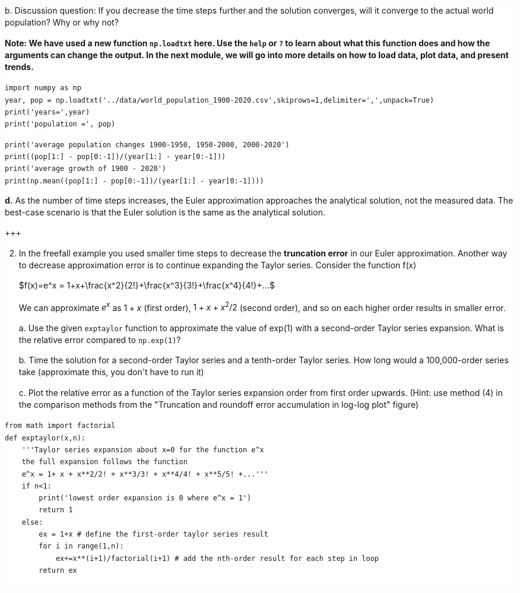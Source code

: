 b. Discussion question: If you decrease the time steps further and the solution converges, will it converge to the actual world population? Why or why not? 

**Note: We have used a new function `np.loadtxt` here. Use the `help` or `?` to learn about what this function does and how the arguments can change the output. In the next module, we will go into more details on how to load data, plot data, and present trends.**

```{code-cell} ipython3
import numpy as np
year, pop = np.loadtxt('../data/world_population_1900-2020.csv',skiprows=1,delimiter=',',unpack=True)
print('years=',year)
print('population =', pop)
```

```{code-cell} ipython3
print('average population changes 1900-1950, 1950-2000, 2000-2020')
print((pop[1:] - pop[0:-1])/(year[1:] - year[0:-1]))
print('average growth of 1900 - 2020')
print(np.mean((pop[1:] - pop[0:-1])/(year[1:] - year[0:-1])))
```

__d.__ As the number of time steps increases, the Euler approximation approaches the analytical solution, not the measured data. The best-case scenario is that the Euler solution is the same as the analytical solution.

+++

2. In the freefall example you used smaller time steps to decrease the **truncation error** in our Euler approximation. Another way to decrease approximation error is to continue expanding the Taylor series. Consider the function f(x)

    $f(x)=e^x = 1+x+\frac{x^2}{2!}+\frac{x^3}{3!}+\frac{x^4}{4!}+...$

    We can approximate $e^x$ as $1+x$ (first order), $1+x+x^2/2$ (second order), and so on each higher order results in smaller error. 
    
    a. Use the given `exptaylor` function to approximate the value of exp(1) with a second-order Taylor series expansion. What is the relative error compared to `np.exp(1)`?
    
    b. Time the solution for a second-order Taylor series and a tenth-order Taylor series. How long would a 100,000-order series take (approximate this, you don't have to run it)
    
    c. Plot the relative error as a function of the Taylor series expansion order from first order upwards. (Hint: use method (4) in the comparison methods from the "Truncation and roundoff error accumulation in log-log plot" figure)

```{code-cell} ipython3
from math import factorial
def exptaylor(x,n):
    '''Taylor series expansion about x=0 for the function e^x
    the full expansion follows the function
    e^x = 1+ x + x**2/2! + x**3/3! + x**4/4! + x**5/5! +...'''
    if n<1:
        print('lowest order expansion is 0 where e^x = 1')
        return 1
    else:
        ex = 1+x # define the first-order taylor series result
        for i in range(1,n):
            ex+=x**(i+1)/factorial(i+1) # add the nth-order result for each step in loop
        return ex
        
```

```{code-cell} ipython3

```
